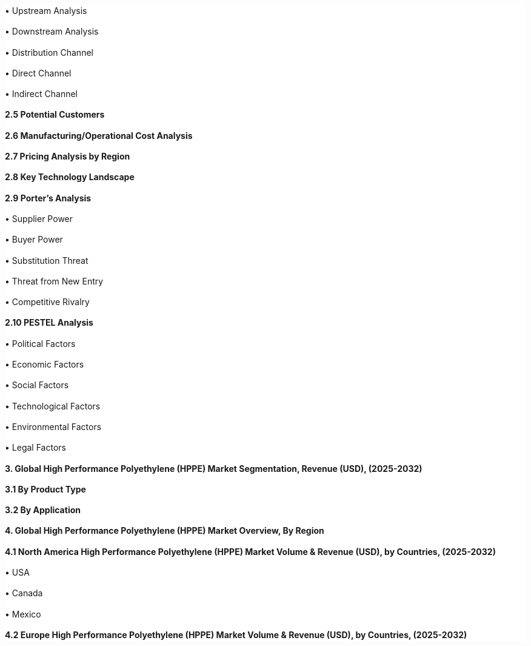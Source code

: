 • Upstream Analysis

• Downstream Analysis

• Distribution Channel

• Direct Channel

• Indirect Channel

<strong>2.5 Potential Customers</strong>

<strong>2.6 Manufacturing/Operational Cost Analysis</strong>

<strong>2.7 Pricing Analysis by Region</strong>

<strong>2.8 Key Technology Landscape</strong>

<strong>2.9 Porter’s Analysis</strong>

• Supplier Power

• Buyer Power

• Substitution Threat

• Threat from New Entry

• Competitive Rivalry

<strong>2.10 PESTEL Analysis</strong>

• Political Factors

• Economic Factors

• Social Factors

• Technological Factors

• Environmental Factors

• Legal Factors

<strong>3. Global High Performance Polyethylene (HPPE) Market Segmentation, Revenue (USD), (2025-2032)</strong>

<strong>3.1 By Product Type</strong>

<strong>3.2 By Application</strong>

<strong>4. Global High Performance Polyethylene (HPPE) Market Overview, By Region</strong>

<strong>4.1 North America High Performance Polyethylene (HPPE) Market Volume &amp; Revenue (USD), by Countries, (2025-2032)</strong>

• USA

• Canada

• Mexico

<strong>4.2 Europe High Performance Polyethylene (HPPE) Market Volume &amp; Revenue (USD), by Countries, (2025-2032)</strong>
